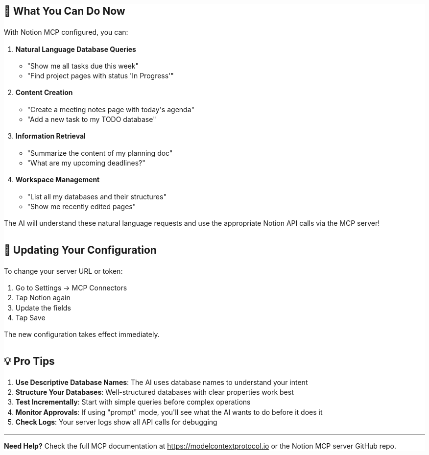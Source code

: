 ## 🎉 What You Can Do Now

With Notion MCP configured, you can:

1. **Natural Language Database Queries**
   - "Show me all tasks due this week"
   - "Find project pages with status 'In Progress'"

2. **Content Creation**
   - "Create a meeting notes page with today's agenda"
   - "Add a new task to my TODO database"

3. **Information Retrieval**
   - "Summarize the content of my planning doc"
   - "What are my upcoming deadlines?"

4. **Workspace Management**
   - "List all my databases and their structures"
   - "Show me recently edited pages"

The AI will understand these natural language requests and use the appropriate Notion API calls via the MCP server!

## 🔄 Updating Your Configuration

To change your server URL or token:
1. Go to Settings → MCP Connectors
2. Tap Notion again
3. Update the fields
4. Tap Save

The new configuration takes effect immediately.

## 💡 Pro Tips

1. **Use Descriptive Database Names**: The AI uses database names to understand your intent
2. **Structure Your Databases**: Well-structured databases with clear properties work best
3. **Test Incrementally**: Start with simple queries before complex operations
4. **Monitor Approvals**: If using "prompt" mode, you'll see what the AI wants to do before it does it
5. **Check Logs**: Your server logs show all API calls for debugging

---

**Need Help?** Check the full MCP documentation at https://modelcontextprotocol.io or the Notion MCP server GitHub repo.
